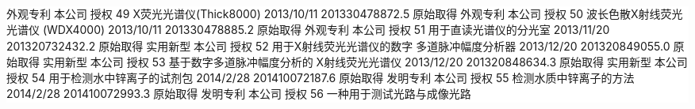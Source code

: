 外观专利
本公司
授权
49
X荧光光谱仪(Thick8000)
2013/10/11
201330478872.5
原始取得
外观专利
本公司
授权
50
波长色散X射线荧光光谱仪
(WDX4000)
2013/10/11
201330478885.2
原始取得
外观专利
本公司
授权
51
用于直读光谱仪的分光室
2013/11/20
201320732432.2
原始取得
实用新型
本公司
授权
52
用于X射线荧光光谱仪的数字
多道脉冲幅度分析器
2013/12/20
201320849055.0
原始取得
实用新型
本公司
授权
53
基于数字多道脉冲幅度分析的
X射线荧光光谱仪
2013/12/20
201320848634.3
原始取得
实用新型
本公司
授权
54
用于检测水中锌离子的试剂包
2014/2/28
201410072187.6
原始取得
发明专利
本公司
授权
55
检测水质中锌离子的方法
2014/2/28
201410072993.3
原始取得
发明专利
本公司
授权
56
一种用于测试光路与成像光路